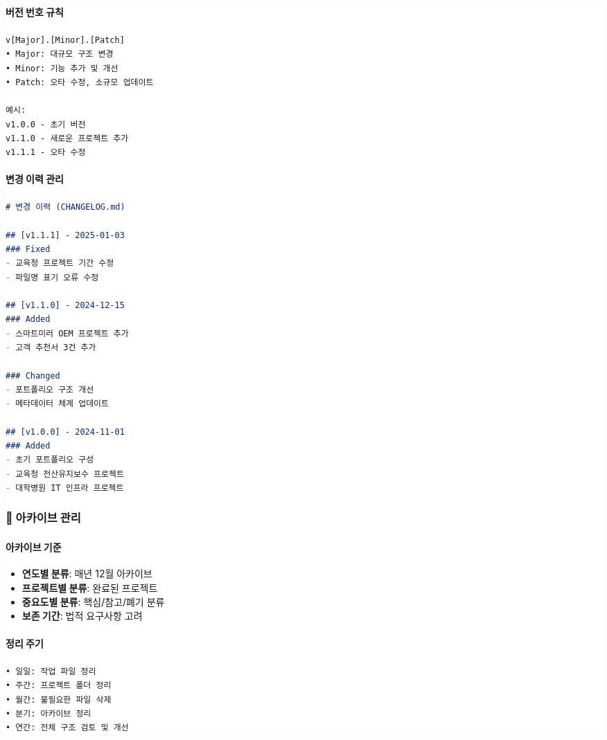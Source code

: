 #### 버전 번호 규칙
```
v[Major].[Minor].[Patch]
• Major: 대규모 구조 변경
• Minor: 기능 추가 및 개선
• Patch: 오타 수정, 소규모 업데이트

예시:
v1.0.0 - 초기 버전
v1.1.0 - 새로운 프로젝트 추가
v1.1.1 - 오타 수정
```

#### 변경 이력 관리
```markdown
# 변경 이력 (CHANGELOG.md)

## [v1.1.1] - 2025-01-03
### Fixed
- 교육청 프로젝트 기간 수정
- 파일명 표기 오류 수정

## [v1.1.0] - 2024-12-15
### Added
- 스마트미러 OEM 프로젝트 추가
- 고객 추천서 3건 추가

### Changed
- 포트폴리오 구조 개선
- 메타데이터 체계 업데이트

## [v1.0.0] - 2024-11-01
### Added
- 초기 포트폴리오 구성
- 교육청 전산유지보수 프로젝트
- 대학병원 IT 인프라 프로젝트
```

### 📁 아카이브 관리

#### 아카이브 기준
- **연도별 분류**: 매년 12월 아카이브
- **프로젝트별 분류**: 완료된 프로젝트
- **중요도별 분류**: 핵심/참고/폐기 분류
- **보존 기간**: 법적 요구사항 고려

#### 정리 주기
```
• 일일: 작업 파일 정리
• 주간: 프로젝트 폴더 정리
• 월간: 불필요한 파일 삭제
• 분기: 아카이브 정리
• 연간: 전체 구조 검토 및 개선
```
